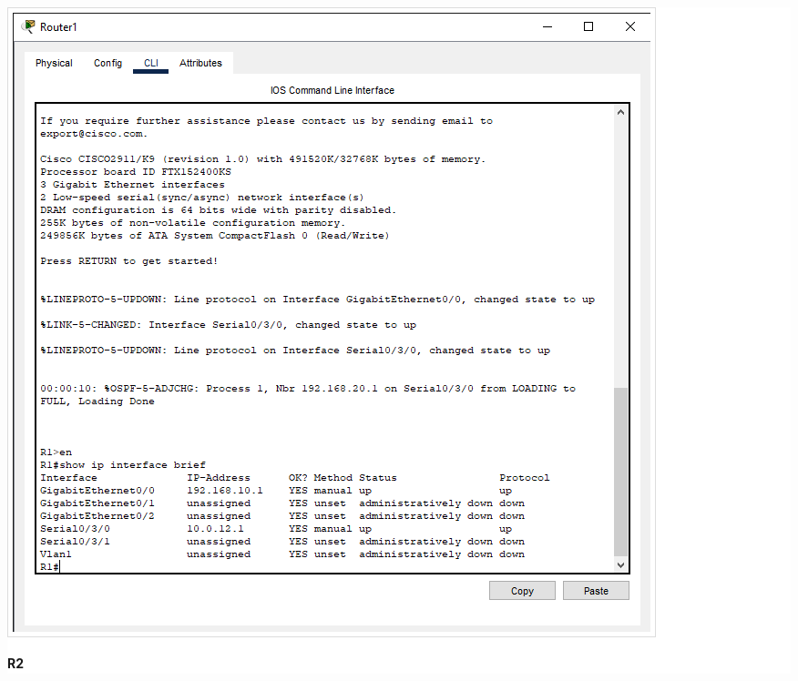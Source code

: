 <img src="screenshots\r1_ip_int.png" alt="R1 IP INTERFACE" style="border:1px solid #ddd; padding:5px; max-width:100%; height:auto;">

**R2**